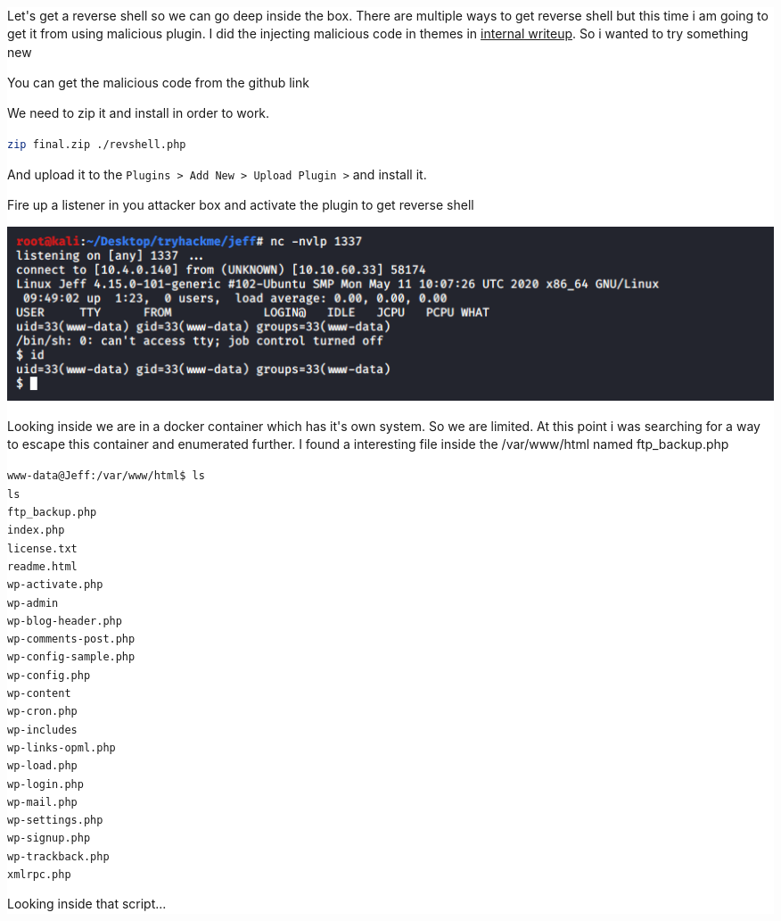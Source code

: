 Let's get a reverse shell so we can go deep inside the box. There are multiple ways to get reverse shell but this time i am going to get it from using malicious plugin. I did the injecting malicious code in themes in [internal writeup](https://theprashil.github.io/ctf/thm-internal). So i wanted to try something new

You can get the malicious code from the github link

We need to zip it and install in order to work.

```bash
zip final.zip ./revshell.php
```

And upload it to the `Plugins > Add New > Upload Plugin >` and install it.

Fire up a listener in you attacker box and activate the plugin to get reverse shell

<a href="/assets/img/thm/jeff/reverseshell.png" target="_blank"><img class="centerImgLarge" src="/assets/img/thm/jeff/reverseshell.png"></a>

Looking inside we are in a docker container which has it's own system. So we are limited. At this point i was searching for a way to escape this container and enumerated further. I found a interesting file inside the /var/www/html named ftp_backup.php

```console
www-data@Jeff:/var/www/html$ ls
ls
ftp_backup.php
index.php
license.txt
readme.html
wp-activate.php
wp-admin
wp-blog-header.php
wp-comments-post.php
wp-config-sample.php
wp-config.php
wp-content
wp-cron.php
wp-includes
wp-links-opml.php
wp-load.php
wp-login.php
wp-mail.php
wp-settings.php
wp-signup.php
wp-trackback.php
xmlrpc.php
```
Looking inside that script...
